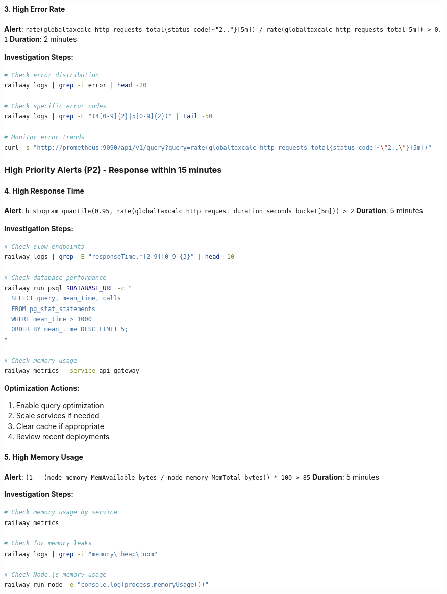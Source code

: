 #### 3. High Error Rate
**Alert**: `rate(globaltaxcalc_http_requests_total{status_code!~"2.."}[5m]) / rate(globaltaxcalc_http_requests_total[5m]) > 0.1`
**Duration**: 2 minutes

**Investigation Steps:**
```bash
# Check error distribution
railway logs | grep -i error | head -20

# Check specific error codes
railway logs | grep -E "(4[0-9]{2}|5[0-9]{2})" | tail -50

# Monitor error trends
curl -s "http://prometheus:9090/api/v1/query?query=rate(globaltaxcalc_http_requests_total{status_code!~\"2..\"}[5m])"
```

### High Priority Alerts (P2) - Response within 15 minutes

#### 4. High Response Time
**Alert**: `histogram_quantile(0.95, rate(globaltaxcalc_http_request_duration_seconds_bucket[5m])) > 2`
**Duration**: 5 minutes

**Investigation Steps:**
```bash
# Check slow endpoints
railway logs | grep -E "responseTime.*[2-9][0-9]{3}" | head -10

# Check database performance
railway run psql $DATABASE_URL -c "
  SELECT query, mean_time, calls
  FROM pg_stat_statements
  WHERE mean_time > 1000
  ORDER BY mean_time DESC LIMIT 5;
"

# Check memory usage
railway metrics --service api-gateway
```

**Optimization Actions:**
1. Enable query optimization
2. Scale services if needed
3. Clear cache if appropriate
4. Review recent deployments

#### 5. High Memory Usage
**Alert**: `(1 - (node_memory_MemAvailable_bytes / node_memory_MemTotal_bytes)) * 100 > 85`
**Duration**: 5 minutes

**Investigation Steps:**
```bash
# Check memory usage by service
railway metrics

# Check for memory leaks
railway logs | grep -i "memory\|heap\|oom"

# Check Node.js memory usage
railway run node -e "console.log(process.memoryUsage())"
```
